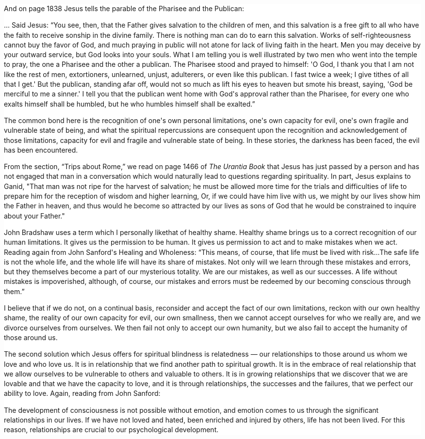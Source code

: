 And on page 1838 Jesus tells the parable of the Pharisee and the Publican:

... Said Jesus: “You see, then, that the Father gives salvation to the children of men, and this salvation is a free gift to all who have the faith to receive sonship in the divine family. There is nothing man can do to earn this salvation. Works of self-righteousness cannot buy the favor of God, and much praying in public will not atone for lack of living faith in the heart. Men you may deceive by your outward service, but God looks into your souls. What I am telling you is well illustrated by two men who went into the temple to pray, the one a Pharisee and the other a publican. The Pharisee stood and prayed to himself: 'O God, I thank you that I am not like the rest of men, extortioners, unlearned, unjust, adulterers, or even like this publican. I fast twice a week; I give tithes of all that I get.' But the publican, standing afar off, would not so much as lift his eyes to heaven but smote his breast, saying, 'God be merciful to me a sinner.' I tell you that the publican went home with God's approval rather than the Pharisee, for every one who exalts himself shall be humbled, but he who humbles himself shall be exalted.”

The common bond here is the recognition of one's own personal limitations, one's own capacity for evil, one's own fragile and vulnerable state of being, and what the spiritual repercussions are consequent upon the recognition and acknowledgement of those limitations, capacity for evil and fragile and vulnerable state of being. In these stories, the darkness has been faced, the evil has been encountered.

From the section, “Trips about Rome,” we read on page 1466 of _The Urantia Book_ that Jesus has just passed by a person and has not engaged that man in a conversation which would naturally lead to questions regarding spirituality. In part, Jesus explains to Ganid, "That man was not ripe for the harvest of salvation; he must be allowed more time for the trials and difficulties of life to prepare him for the reception of wisdom and higher learning, Or, if we could have him live with us, we might by our lives show him the Father in heaven, and thus
would he become so attracted by our lives as sons of God that he would be constrained to inquire about your Father."

John Bradshaw uses a term which I personally likethat of healthy shame. Healthy shame brings us to a correct recognition of our human limitations. It gives us the permission to be human. It gives us permission to act and to make mistakes when we act. Reading again from John Sanford's Healing and Wholeness: “This means, of course, that life must be lived with risk...The safe life is not the whole life, and the whole life will have its share of mistakes. Not only will we learn through these mistakes and errors, but they themselves become a part of our mysterious totality. We are our mistakes, as well as our successes. A life without mistakes is impoverished, although, of course, our mistakes and errors must be redeemed by our becoming conscious through them.”

I believe that if we do not, on a continual basis, reconsider and accept the fact of our own limitations, reckon with our own healthy shame, the reality of our own capacity for evil, our own smallness, then we cannot accept ourselves for who we really are, and we divorce ourselves from ourselves. We then fail not only to accept our own humanity, but we also fail to accept the humanity of those around us.

The second solution which Jesus offers for spiritual blindness is relatedness — our relationships to those around us whom we love and who love us. It is in relationship that we find another path to spiritual growth. It is in the embrace of real relationship that we allow ourselves to be vulnerable to others and valuable to others. It is in growing relationships that we discover that we are lovable and that we have the capacity to love, and it is through relationships, the successes and the failures, that we perfect our ability to love. Again, reading from John Sanford:

The development of consciousness is not possible without emotion, and emotion comes to us through the significant relationships in our lives. If we have not loved and hated, been enriched and injured by others, life has not been lived. For this reason, relationships are crucial to our psychological development.
